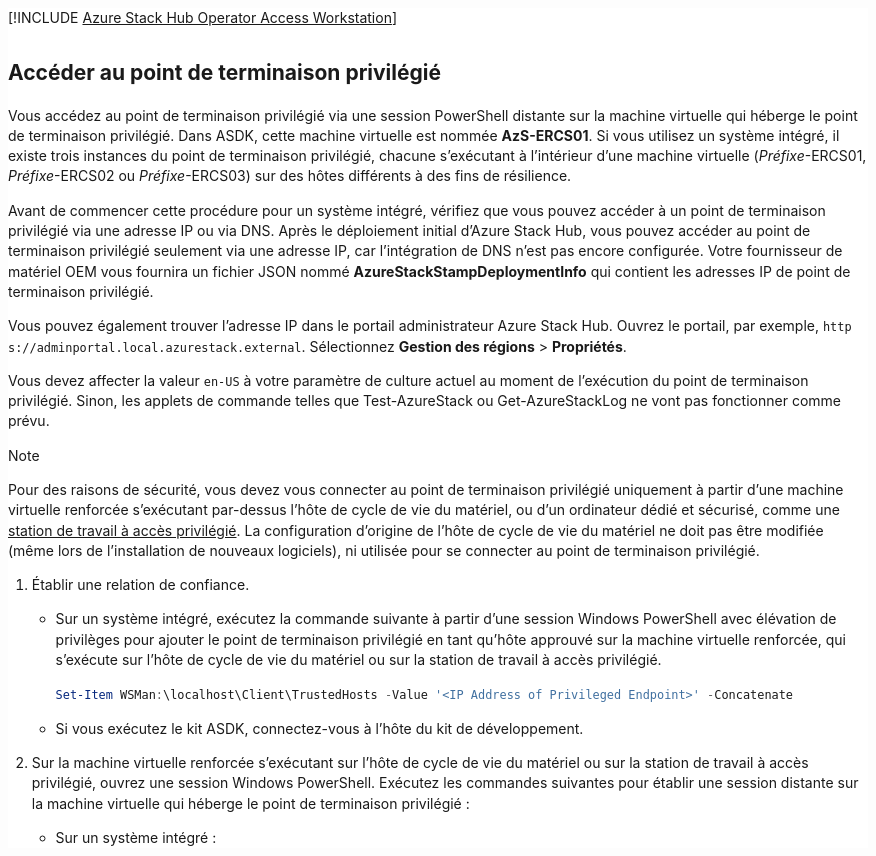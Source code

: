 [!INCLUDE [Azure Stack Hub Operator Access Workstation](../includes/operator-note-owa.md)]

## <a name="access-the-privileged-endpoint"></a>Accéder au point de terminaison privilégié

Vous accédez au point de terminaison privilégié via une session PowerShell distante sur la machine virtuelle qui héberge le point de terminaison privilégié. Dans ASDK, cette machine virtuelle est nommée **AzS-ERCS01**. Si vous utilisez un système intégré, il existe trois instances du point de terminaison privilégié, chacune s’exécutant à l’intérieur d’une machine virtuelle (*Préfixe*-ERCS01, *Préfixe*-ERCS02 ou *Préfixe*-ERCS03) sur des hôtes différents à des fins de résilience.

Avant de commencer cette procédure pour un système intégré, vérifiez que vous pouvez accéder à un point de terminaison privilégié via une adresse IP ou via DNS. Après le déploiement initial d’Azure Stack Hub, vous pouvez accéder au point de terminaison privilégié seulement via une adresse IP, car l’intégration de DNS n’est pas encore configurée. Votre fournisseur de matériel OEM vous fournira un fichier JSON nommé **AzureStackStampDeploymentInfo** qui contient les adresses IP de point de terminaison privilégié.

Vous pouvez également trouver l’adresse IP dans le portail administrateur Azure Stack Hub. Ouvrez le portail, par exemple, `https://adminportal.local.azurestack.external`. Sélectionnez **Gestion des régions** > **Propriétés**.

Vous devez affecter la valeur `en-US` à votre paramètre de culture actuel au moment de l’exécution du point de terminaison privilégié. Sinon, les applets de commande telles que Test-AzureStack ou Get-AzureStackLog ne vont pas fonctionner comme prévu.

> [!NOTE]
> Pour des raisons de sécurité, vous devez vous connecter au point de terminaison privilégié uniquement à partir d’une machine virtuelle renforcée s’exécutant par-dessus l’hôte de cycle de vie du matériel, ou d’un ordinateur dédié et sécurisé, comme une [station de travail à accès privilégié](https://4sysops.com/archives/understand-the-microsoft-privileged-access-workstation-paw-security-model). La configuration d’origine de l’hôte de cycle de vie du matériel ne doit pas être modifiée (même lors de l’installation de nouveaux logiciels), ni utilisée pour se connecter au point de terminaison privilégié.

1. Établir une relation de confiance.

   - Sur un système intégré, exécutez la commande suivante à partir d’une session Windows PowerShell avec élévation de privilèges pour ajouter le point de terminaison privilégié en tant qu’hôte approuvé sur la machine virtuelle renforcée, qui s’exécute sur l’hôte de cycle de vie du matériel ou sur la station de travail à accès privilégié.

      ```powershell  
      Set-Item WSMan:\localhost\Client\TrustedHosts -Value '<IP Address of Privileged Endpoint>' -Concatenate
      ```
      
   - Si vous exécutez le kit ASDK, connectez-vous à l’hôte du kit de développement.

1. Sur la machine virtuelle renforcée s’exécutant sur l’hôte de cycle de vie du matériel ou sur la station de travail à accès privilégié, ouvrez une session Windows PowerShell. Exécutez les commandes suivantes pour établir une session distante sur la machine virtuelle qui héberge le point de terminaison privilégié :
 
   - Sur un système intégré :
